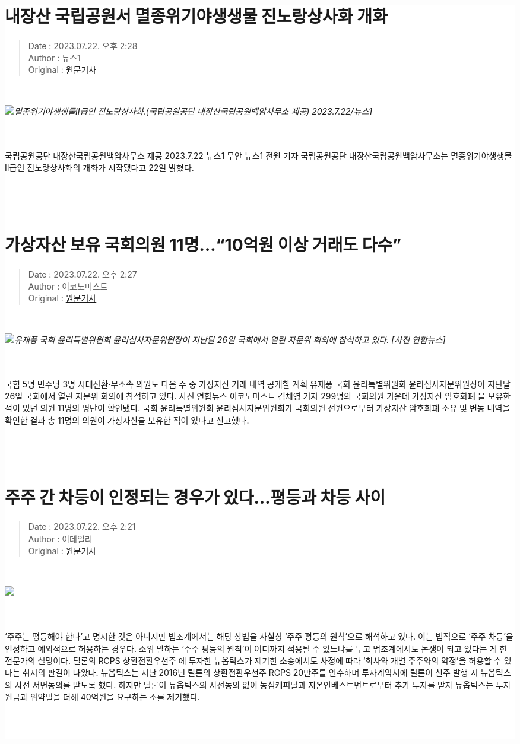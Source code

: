   
# 내장산 국립공원서 멸종위기야생생물 진노랑상사화 개화  
  
> Date : 2023.07.22. 오후 2:28  
> Author : 뉴스1  
> Original : [원문기사](https://n.news.naver.com/mnews/article/421/0006944730?sid=101)  
<br/>  
  
<img src="https://imgnews.pstatic.net/image/421/2023/07/22/0006944730_001_20230722142801673.jpg?type=w647" id="img1"></img><em class="img_desc">멸종위기야생생물Ⅱ급인 진노랑상사화.(국립공원공단 내장산국립공원백암사무소 제공) 2023.7.22/뉴스1</em>  
<br/><br/>  
  
국립공원공단 내장산국립공원백암사무소 제공 2023.7.22 뉴스1 무안 뉴스1 전원 기자 국립공원공단 내장산국립공원백암사무소는 멸종위기야생생물Ⅱ급인 진노랑상사화의 개화가 시작됐다고 22일 밝혔다.  
<br/><br/><br/>  

  
# 가상자산 보유 국회의원 11명…“10억원 이상 거래도 다수”  
  
> Date : 2023.07.22. 오후 2:27  
> Author : 이코노미스트  
> Original : [원문기사](https://n.news.naver.com/mnews/article/243/0000047824?sid=101)  
<br/>  
  
<img src="https://imgnews.pstatic.net/image/243/2023/07/22/0000047824_001_20230722142701322.jpg?type=w647" id="img1"></img><em class="img_desc">유재풍 국회 윤리특별위원회 윤리심사자문위원장이 지난달 26일 국회에서 열린 자문위 회의에 참석하고 있다. [사진 연합뉴스]</em>  
<br/><br/>  
  
국힘 5명 민주당 3명 시대전환·무소속 의원도 다음 주 중 가장자산 거래 내역 공개할 계획 유재풍 국회 윤리특별위원회 윤리심사자문위원장이 지난달 26일 국회에서 열린 자문위 회의에 참석하고 있다.
사진 연합뉴스 이코노미스트 김채영 기자 299명의 국회의원 가운데 가상자산 암호화폐 을 보유한 적이 있던 의원 11명의 명단이 확인됐다.
국회 윤리특별위원회 윤리심사자문위원회가 국회의원 전원으로부터 가상자산 암호화폐 소유 및 변동 내역을 확인한 결과 총 11명의 의원이 가상자산을 보유한 적이 있다고 신고했다.  
<br/><br/><br/>  

  
# 주주 간 차등이 인정되는 경우가 있다…평등과 차등 사이  
  
> Date : 2023.07.22. 오후 2:21  
> Author : 이데일리  
> Original : [원문기사](https://n.news.naver.com/mnews/article/018/0005535504?sid=101)  
<br/>  
  
<img src="https://imgnews.pstatic.net/image/018/2023/07/22/0005535504_001_20230722142101052.jpg?type=w647" id="img1"></img>  
<br/><br/>  
  
‘주주는 평등해야 한다’고 명시한 것은 아니지만 법조계에서는 해당 상법을 사실상 ‘주주 평등의 원칙’으로 해석하고 있다.
이는 법적으로 ‘주주 차등’을 인정하고 예외적으로 허용하는 경우다.
소위 말하는 ‘주주 평등의 원칙’이 어디까지 적용될 수 있느냐를 두고 법조계에서도 논쟁이 되고 있다는 게 한 전문가의 설명이다.
틸론의 RCPS 상환전환우선주 에 투자한 뉴옵틱스가 제기한 소송에서도 사정에 따라 ‘회사와 개별 주주와의 약정’을 허용할 수 있다는 취지의 판결이 나왔다.
뉴옵틱스는 지난 2016년 틸론의 상환전환우선주 RCPS 20만주를 인수하며 투자계약서에 틸론이 신주 발행 시 뉴옵틱스의 사전 서면동의를 받도록 했다.
하지만 틸론이 뉴옵틱스의 사전동의 없이 농심캐피탈과 지온인베스트먼트로부터 추가 투자를 받자 뉴옵틱스는 투자원금과 위약벌을 더해 40억원을 요구하는 소를 제기했다.  
<br/><br/><br/>  
